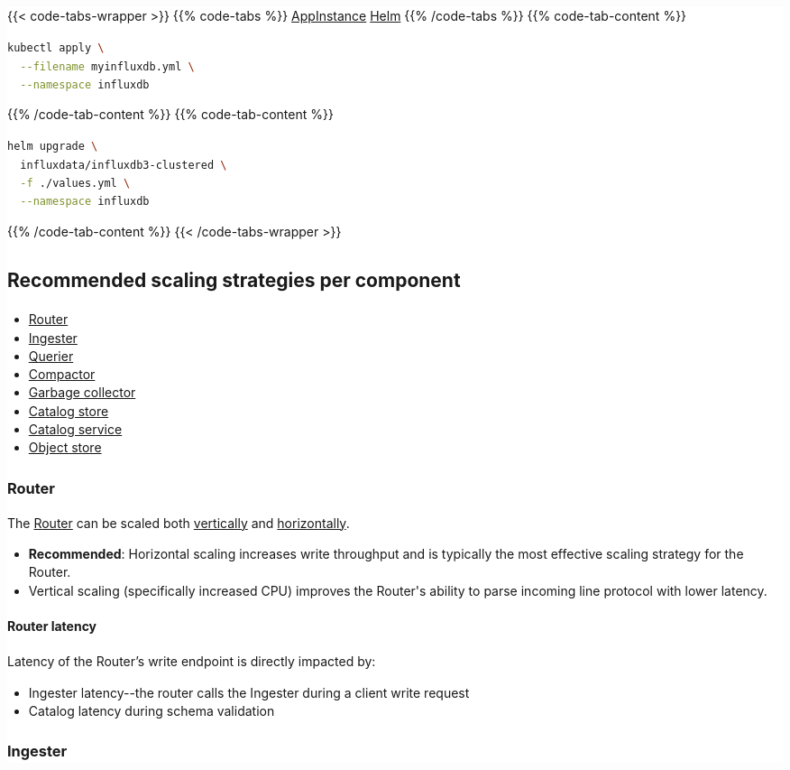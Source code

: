 {{< code-tabs-wrapper >}}
{{% code-tabs %}}
[AppInstance](#)
[Helm](#)
{{% /code-tabs %}}
{{% code-tab-content %}}


```bash
kubectl apply \
  --filename myinfluxdb.yml \
  --namespace influxdb
```
{{% /code-tab-content %}}
{{% code-tab-content %}}


```bash
helm upgrade \
  influxdata/influxdb3-clustered \
  -f ./values.yml \
  --namespace influxdb
```
{{% /code-tab-content %}}
{{< /code-tabs-wrapper >}}

## Recommended scaling strategies per component

- [Router](#router)
- [Ingester](#ingester)
- [Querier](#querier)
- [Compactor](#compactor)
- [Garbage collector](#garbage-collector)
- [Catalog store](#catalog-store)
- [Catalog service](#catalog-service)
- [Object store](#object-store)

### Router

The [Router](/influxdb3/clustered/reference/internals/storage-engine/#router) can be scaled both [vertically](#vertical-scaling) and
[horizontally](#horizontal-scaling).

- **Recommended**: Horizontal scaling increases write throughput and is typically the most
effective scaling strategy for the Router.
- Vertical scaling (specifically increased CPU) improves the Router's ability to
parse incoming line protocol with lower latency.

#### Router latency

Latency of the Router’s write endpoint is directly impacted by:

- Ingester latency--the router calls the Ingester during a client write request
- Catalog latency during schema validation

### Ingester
